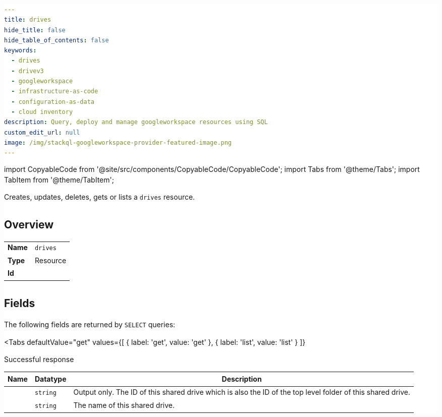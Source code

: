 ```yaml
--- 
title: drives
hide_title: false
hide_table_of_contents: false
keywords:
  - drives
  - drivev3
  - googleworkspace
  - infrastructure-as-code
  - configuration-as-data
  - cloud inventory
description: Query, deploy and manage googleworkspace resources using SQL
custom_edit_url: null
image: /img/stackql-googleworkspace-provider-featured-image.png
---
```


import CopyableCode from '@site/src/components/CopyableCode/CopyableCode';
import Tabs from '@theme/Tabs';
import TabItem from '@theme/TabItem';

Creates, updates, deletes, gets or lists a <code>drives</code> resource.

## Overview
<table><tbody>
<tr><td><b>Name</b></td><td><code>drives</code></td></tr>
<tr><td><b>Type</b></td><td>Resource</td></tr>
<tr><td><b>Id</b></td><td><CopyableCode code="googleworkspace.drivev3.drives" /></td></tr>
</tbody></table>

## Fields

The following fields are returned by `SELECT` queries:

<Tabs
    defaultValue="get"
    values={[
        { label: 'get', value: 'get' },
        { label: 'list', value: 'list' }
    ]}
>
<TabItem value="get">

Successful response

<table>
<thead>
    <tr>
    <th>Name</th>
    <th>Datatype</th>
    <th>Description</th>
    </tr>
</thead>
<tbody>
<tr>
    <td><CopyableCode code="id" /></td>
    <td><code>string</code></td>
    <td>Output only. The ID of this shared drive which is also the ID of the top level folder of this shared drive.</td>
</tr>
<tr>
    <td><CopyableCode code="name" /></td>
    <td><code>string</code></td>
    <td>The name of this shared drive.</td>